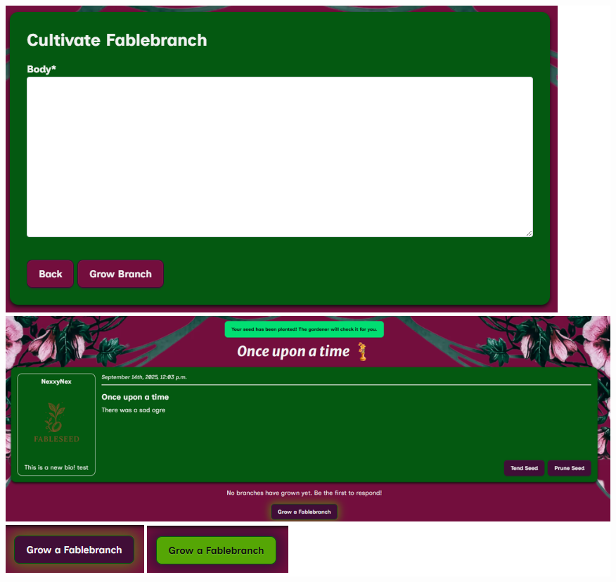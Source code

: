 ![Cultivate Fableseeds version of the form](./docs/screenshots/cultivate-form-branch.png)
![Message received after posting a Fableseed](./docs/screenshots/messages.png) 
![Grow a Brnach button](./docs/screenshots/grow-branch-button.png)
![Grow a branch button with hover effects](./docs/screenshots/grow-branch-button-hover.png)